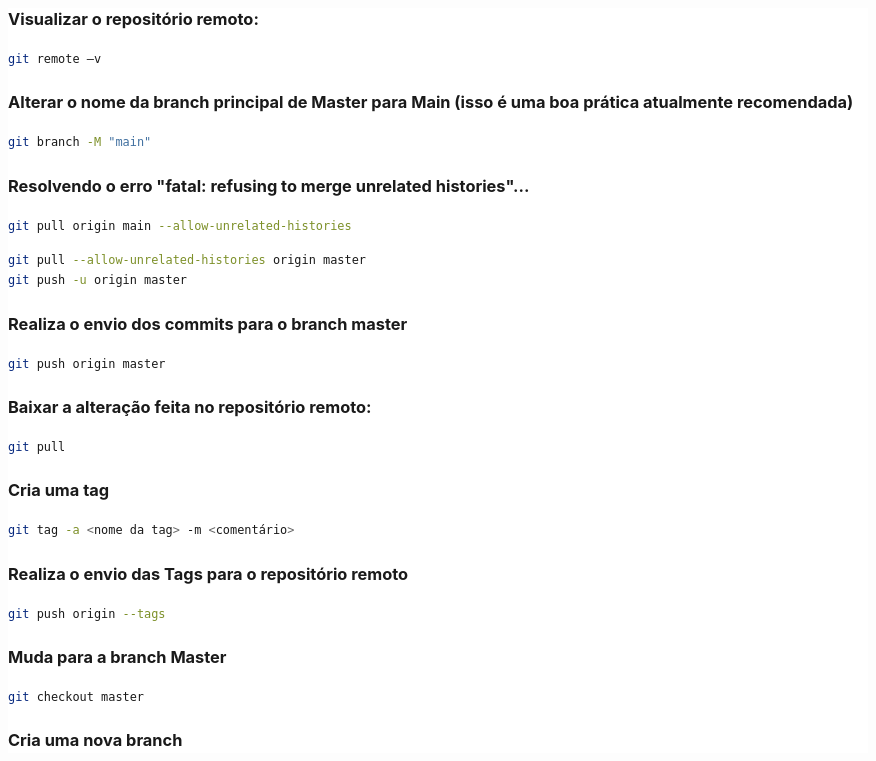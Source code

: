 ### Visualizar o repositório remoto:

```bash
git remote –v
```

### Alterar o nome da branch principal de Master para Main (isso é uma boa prática atualmente recomendada)

```bash
git branch -M "main"
```

### Resolvendo o erro "fatal: refusing to merge unrelated histories"...

```bash
git pull origin main --allow-unrelated-histories
```

```bash
git pull --allow-unrelated-histories origin master
git push -u origin master
```

### Realiza o envio dos commits para o branch master

```bash
git push origin master
```

### Baixar a alteração feita no repositório remoto:

```bash
git pull
```

### Cria uma tag

```bash
git tag -a <nome da tag> -m <comentário>
```

### Realiza o envio das Tags para o repositório remoto

```bash
git push origin --tags
```

### Muda para a branch Master

```bash
git checkout master
```

### Cria uma nova branch
